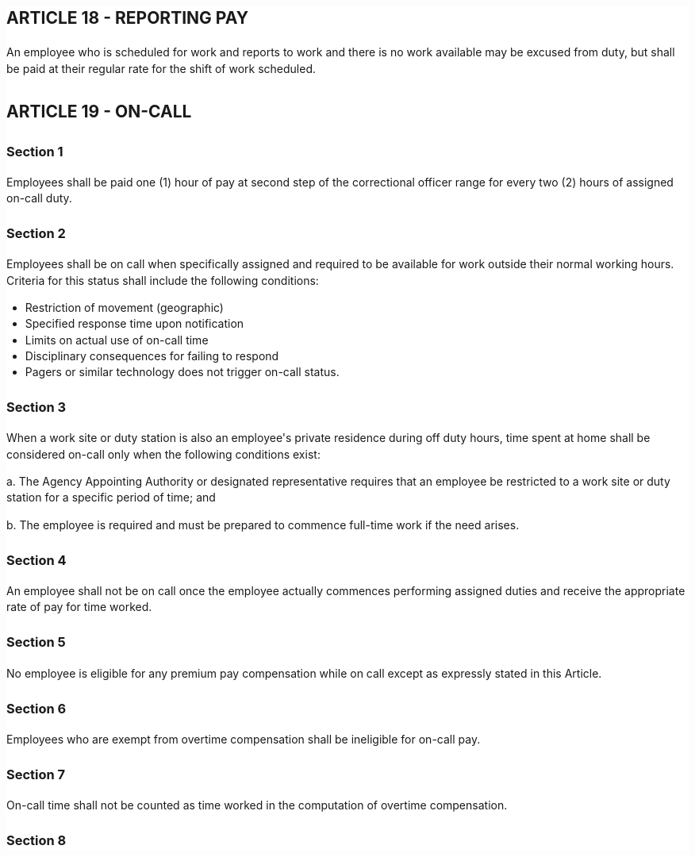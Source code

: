 ## ARTICLE 18 - REPORTING PAY

An employee who is scheduled for work and reports to work and there is no work available may be excused from duty, but shall be paid at their regular rate for the shift of work scheduled.

## ARTICLE 19 - ON-CALL

### Section 1

Employees shall be paid one \(1\) hour of pay at second step of the correctional officer range for every two \(2\) hours of assigned on-call duty.

### Section 2

Employees shall be on call when specifically assigned and required to be available for work outside their normal working hours. Criteria for this status shall include the following conditions:

* Restriction of movement \(geographic\)
* Specified response time upon notification
* Limits on actual use of on-call time
* Disciplinary consequences for failing to respond
* Pagers or similar technology does not trigger on-call status.

### Section 3

When a work site or duty station is also an employee's private residence during off duty hours, time spent at home shall be considered on-call only when the following conditions exist:

a. The Agency Appointing Authority or designated representative requires that an employee be restricted to a work site or duty station for a specific period of time; and  
  
b. The employee is required and must be prepared to commence full-time work if the need arises.

### Section 4

An employee shall not be on call once the employee actually commences performing assigned duties and receive the appropriate rate of pay for time worked.

### Section 5

No employee is eligible for any premium pay compensation while on call except as expressly stated in this Article.

### Section 6

Employees who are exempt from overtime compensation shall be ineligible for on-call pay.

### Section 7

On-call time shall not be counted as time worked in the computation of overtime compensation.

### Section 8
